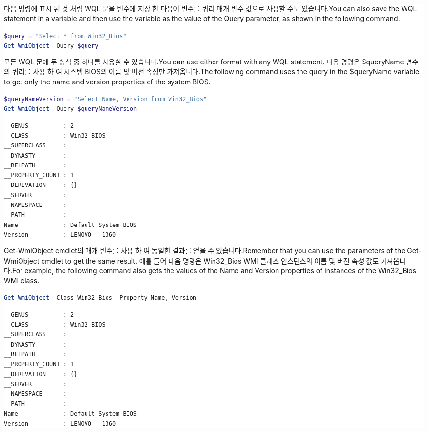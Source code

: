 <span data-ttu-id="b2031-137">다음 명령에 표시 된 것 처럼 WQL 문을 변수에 저장 한 다음이 변수를 쿼리 매개 변수 값으로 사용할 수도 있습니다.</span><span class="sxs-lookup"><span data-stu-id="b2031-137">You can also save the WQL statement in a variable and then use the variable as the value of the Query parameter, as shown in the following command.</span></span>

```powershell
$query = "Select * from Win32_Bios"
Get-WmiObject -Query $query
```

<span data-ttu-id="b2031-138">모든 WQL 문에 두 형식 중 하나를 사용할 수 있습니다.</span><span class="sxs-lookup"><span data-stu-id="b2031-138">You can use either format with any WQL statement.</span></span> <span data-ttu-id="b2031-139">다음 명령은 $queryName 변수의 쿼리를 사용 하 여 시스템 BIOS의 이름 및 버전 속성만 가져옵니다.</span><span class="sxs-lookup"><span data-stu-id="b2031-139">The following command uses the query in the $queryName variable to get only the name and version properties of the system BIOS.</span></span>

```powershell
$queryNameVersion = "Select Name, Version from Win32_Bios"
Get-WmiObject -Query $queryNameVersion
```

```output
__GENUS          : 2
__CLASS          : Win32_BIOS
__SUPERCLASS     :
__DYNASTY        :
__RELPATH        :
__PROPERTY_COUNT : 1
__DERIVATION     : {}
__SERVER         :
__NAMESPACE      :
__PATH           :
Name             : Default System BIOS
Version          : LENOVO - 1360
```

<span data-ttu-id="b2031-140">Get-WmiObject cmdlet의 매개 변수를 사용 하 여 동일한 결과를 얻을 수 있습니다.</span><span class="sxs-lookup"><span data-stu-id="b2031-140">Remember that you can use the parameters of the Get-WmiObject cmdlet to get the same result.</span></span> <span data-ttu-id="b2031-141">예를 들어 다음 명령은 Win32_Bios WMI 클래스 인스턴스의 이름 및 버전 속성 값도 가져옵니다.</span><span class="sxs-lookup"><span data-stu-id="b2031-141">For example, the following command also gets the values of the Name and Version properties of instances of the Win32_Bios WMI class.</span></span>

```powershell
Get-WmiObject -Class Win32_Bios -Property Name, Version
```

```output
__GENUS          : 2
__CLASS          : Win32_BIOS
__SUPERCLASS     :
__DYNASTY        :
__RELPATH        :
__PROPERTY_COUNT : 1
__DERIVATION     : {}
__SERVER         :
__NAMESPACE      :
__PATH           :
Name             : Default System BIOS
Version          : LENOVO - 1360
```
